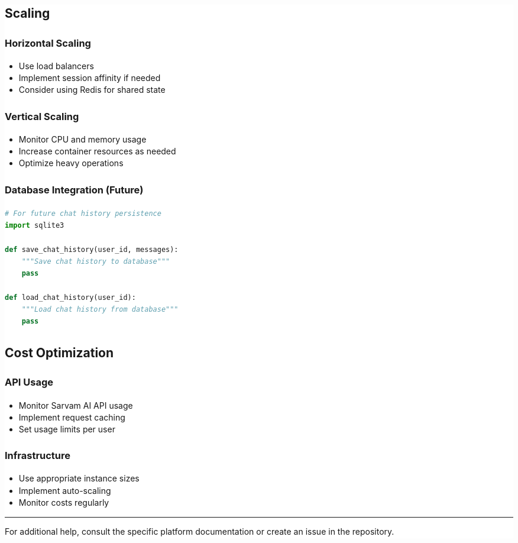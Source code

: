 ## Scaling

### Horizontal Scaling
- Use load balancers
- Implement session affinity if needed
- Consider using Redis for shared state

### Vertical Scaling
- Monitor CPU and memory usage
- Increase container resources as needed
- Optimize heavy operations

### Database Integration (Future)
```python
# For future chat history persistence
import sqlite3

def save_chat_history(user_id, messages):
    """Save chat history to database"""
    pass

def load_chat_history(user_id):
    """Load chat history from database"""
    pass
```

## Cost Optimization

### API Usage
- Monitor Sarvam AI API usage
- Implement request caching
- Set usage limits per user

### Infrastructure
- Use appropriate instance sizes
- Implement auto-scaling
- Monitor costs regularly

---

For additional help, consult the specific platform documentation or create an issue in the repository.